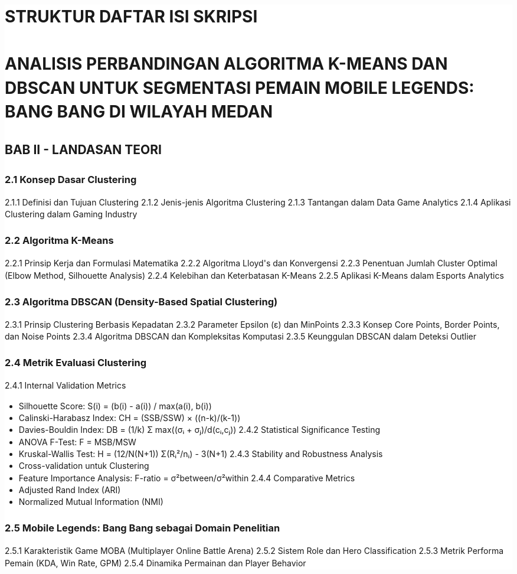 # STRUKTUR DAFTAR ISI SKRIPSI
# ANALISIS PERBANDINGAN ALGORITMA K-MEANS DAN DBSCAN UNTUK SEGMENTASI PEMAIN MOBILE LEGENDS: BANG BANG DI WILAYAH MEDAN

## BAB II - LANDASAN TEORI

### 2.1 Konsep Dasar Clustering
2.1.1 Definisi dan Tujuan Clustering
2.1.2 Jenis-jenis Algoritma Clustering
2.1.3 Tantangan dalam Data Game Analytics
2.1.4 Aplikasi Clustering dalam Gaming Industry

### 2.2 Algoritma K-Means
2.2.1 Prinsip Kerja dan Formulasi Matematika
2.2.2 Algoritma Lloyd's dan Konvergensi
2.2.3 Penentuan Jumlah Cluster Optimal (Elbow Method, Silhouette Analysis)
2.2.4 Kelebihan dan Keterbatasan K-Means
2.2.5 Aplikasi K-Means dalam Esports Analytics

### 2.3 Algoritma DBSCAN (Density-Based Spatial Clustering)
2.3.1 Prinsip Clustering Berbasis Kepadatan
2.3.2 Parameter Epsilon (ε) dan MinPoints
2.3.3 Konsep Core Points, Border Points, dan Noise Points
2.3.4 Algoritma DBSCAN dan Kompleksitas Komputasi
2.3.5 Keunggulan DBSCAN dalam Deteksi Outlier

### 2.4 Metrik Evaluasi Clustering
2.4.1 Internal Validation Metrics
   - Silhouette Score: S(i) = (b(i) - a(i)) / max(a(i), b(i))
   - Calinski-Harabasz Index: CH = (SSB/SSW) × ((n-k)/(k-1))
   - Davies-Bouldin Index: DB = (1/k) Σ max((σᵢ + σⱼ)/d(cᵢ,cⱼ))
2.4.2 Statistical Significance Testing
   - ANOVA F-Test: F = MSB/MSW
   - Kruskal-Wallis Test: H = (12/N(N+1)) Σ(Rᵢ²/nᵢ) - 3(N+1)
2.4.3 Stability and Robustness Analysis
   - Cross-validation untuk Clustering
   - Feature Importance Analysis: F-ratio = σ²between/σ²within
2.4.4 Comparative Metrics
   - Adjusted Rand Index (ARI)
   - Normalized Mutual Information (NMI)

### 2.5 Mobile Legends: Bang Bang sebagai Domain Penelitian
2.5.1 Karakteristik Game MOBA (Multiplayer Online Battle Arena)
2.5.2 Sistem Role dan Hero Classification
2.5.3 Metrik Performa Pemain (KDA, Win Rate, GPM)
2.5.4 Dinamika Permainan dan Player Behavior
